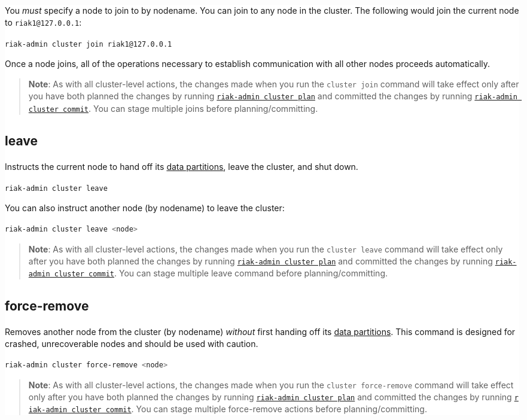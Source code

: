 You _must_ specify a node to join to by nodename. You can join to any
node in the cluster. The following would join the current node to
`riak1@127.0.0.1`:

```bash
riak-admin cluster join riak1@127.0.0.1
```

Once a node joins, all of the operations necessary to establish
communication with all other nodes proceeds automatically.

> **Note**: As with all cluster-level actions, the changes made when you
run the `cluster join` command will take effect only after you have both
planned the changes by running [`riak-admin cluster plan`][use admin riak-admin#cluster-plan] and committed the changes by running
[`riak-admin cluster commit`][use admin riak-admin#cluster-commit].
You can stage multiple joins before planning/committing.

## leave

Instructs the current node to hand off its
[data partitions][concept clusters], leave the cluster, and shut down.

```bash
riak-admin cluster leave
```

You can also instruct another node (by nodename) to leave the cluster:

```bash
riak-admin cluster leave <node>
```

> **Note**: As with all cluster-level actions, the changes made when you
run the `cluster leave` command will take effect only after you have
both planned the changes by running [`riak-admin cluster plan`][use admin riak-admin#cluster-plan] and committed the changes
by running [`riak-admin cluster commit`][use admin riak-admin#cluster-commit].
You can stage multiple leave command before planning/committing.

## force-remove

Removes another node from the cluster (by nodename) _without_ first
handing off its [data partitions][concept clusters]. This command is
designed for crashed, unrecoverable nodes and should be used with
caution.

```bash
riak-admin cluster force-remove <node>
```

> **Note**: As with all cluster-level actions, the changes made when you
run the `cluster force-remove` command will take effect only after you have
both planned the changes by running [`riak-admin cluster plan`][use admin riak-admin#cluster-plan] and committed the changes
by running [`riak-admin cluster commit`][use admin riak-admin#cluster-commit]. You can stage multiple force-remove actions
before planning/committing.


[use admin riak-admin#cluster]: {{<baseurl>}}riak/kv/2.0.5/using/admin/riak-admin/#cluster
[concept clusters]: {{<baseurl>}}riak/kv/2.0.5/learn/concepts/clusters
[cluster ops add remove node]: {{<baseurl>}}riak/kv/2.0.5/using/cluster-operations/adding-removing-nodes
[use admin riak-admin#cluster-plan]: {{<baseurl>}}riak/kv/2.0.5/using/admin/riak-admin/#cluster-plan
[use admin riak-admin#cluster-commit]: {{<baseurl>}}riak/kv/2.0.5/using/admin/riak-admin/#cluster-commit